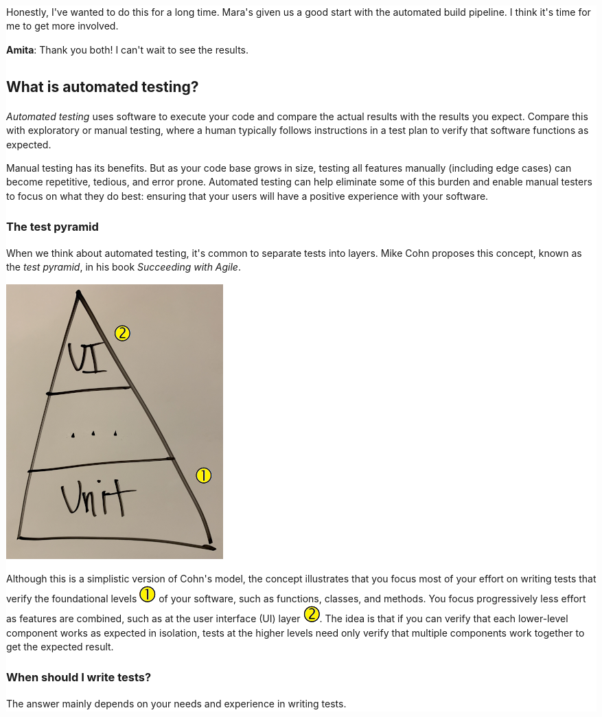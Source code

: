 Honestly, I've wanted to do this for a long time. Mara's given us a good start with the automated build pipeline. I think it's time for me to get more involved.

**Amita**: Thank you both! I can't wait to see the results.

## What is automated testing?

_Automated testing_ uses software to execute your code and compare the actual results with the results you expect. Compare this with exploratory or manual testing, where a human typically follows instructions in a test plan to verify that software functions as expected.

Manual testing has its benefits. But as your code base grows in size, testing all features manually (including edge cases) can become repetitive, tedious, and error prone. Automated testing can help eliminate some of this burden and enable manual testers to focus on what they do best: ensuring that your users will have a positive experience with your software.

### The test pyramid

When we think about automated testing, it's common to separate tests into layers. Mike Cohn proposes this concept, known as the _test pyramid_, in his book _Succeeding with Agile_.

![The test pyramid showing the unit and UI layers](../media/2-test-pyramid.png)

Although this is a simplistic version of Cohn's model, the concept illustrates that you focus most of your effort on writing tests that verify the foundational levels ![Callout 1](../../shared/media/callout-01.png) of your software, such as functions, classes, and methods. You focus progressively less effort as features are combined, such as at the user interface (UI) layer ![Callout 2](../../shared/media/callout-02.png). The idea is that if you can verify that each lower-level component works as expected in isolation, tests at the higher levels need only verify that multiple components work together to get the expected result.

### When should I write tests?

The answer mainly depends on your needs and experience in writing tests.
